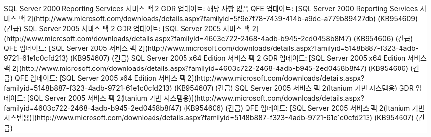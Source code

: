 <tr>
<td style="border:1px solid black;">
SQL Server 2000 Reporting Services 서비스 팩 2
</td>
<td style="border:1px solid black;">
GDR 업데이트:  
해당 사항 없음  
QFE 업데이트:  
[SQL Server 2000 Reporting Services 서비스 팩 2](http://www.microsoft.com/downloads/details.aspx?familyid=5f9e7f78-7439-414b-a9dc-a779b89427db)  
(KB954609)  
(긴급)
</td>
</tr>
<tr class="alternateRow">
<td style="border:1px solid black;">
SQL Server 2005 서비스 팩 2
</td>
<td style="border:1px solid black;">
GDR 업데이트:  
[SQL Server 2005 서비스 팩 2](http://www.microsoft.com/downloads/details.aspx?familyid=4603c722-2468-4adb-b945-2ed0458b8f47)  
(KB954606)  
(긴급)  
QFE 업데이트:  
[SQL Server 2005 서비스 팩 2](http://www.microsoft.com/downloads/details.aspx?familyid=5148b887-f323-4adb-9721-61e1c0cfd213)  
(KB954607)  
(긴급)
</td>
</tr>
<tr>
<td style="border:1px solid black;">
SQL Server 2005 x64 Edition 서비스 팩 2
</td>
<td style="border:1px solid black;">
GDR 업데이트:  
[SQL Server 2005 x64 Edition 서비스 팩 2](http://www.microsoft.com/downloads/details.aspx?familyid=4603c722-2468-4adb-b945-2ed0458b8f47)  
(KB954606)  
(긴급)  
QFE 업데이트:  
[SQL Server 2005 x64 Edition 서비스 팩 2](http://www.microsoft.com/downloads/details.aspx?familyid=5148b887-f323-4adb-9721-61e1c0cfd213)  
(KB954607)  
(긴급)
</td>
</tr>
<tr class="alternateRow">
<td style="border:1px solid black;">
SQL Server 2005 서비스 팩 2(Itanium 기반 시스템용)
</td>
<td style="border:1px solid black;">
GDR 업데이트:  
[SQL Server 2005 서비스 팩 2(Itanium 기반 시스템용)](http://www.microsoft.com/downloads/details.aspx?familyid=4603c722-2468-4adb-b945-2ed0458b8f47)  
(KB954606)  
(긴급)  
QFE 업데이트:  
[SQL Server 2005 서비스 팩 2(Itanium 기반 시스템용)](http://www.microsoft.com/downloads/details.aspx?familyid=5148b887-f323-4adb-9721-61e1c0cfd213)  
(KB954607)  
(긴급)
</td>